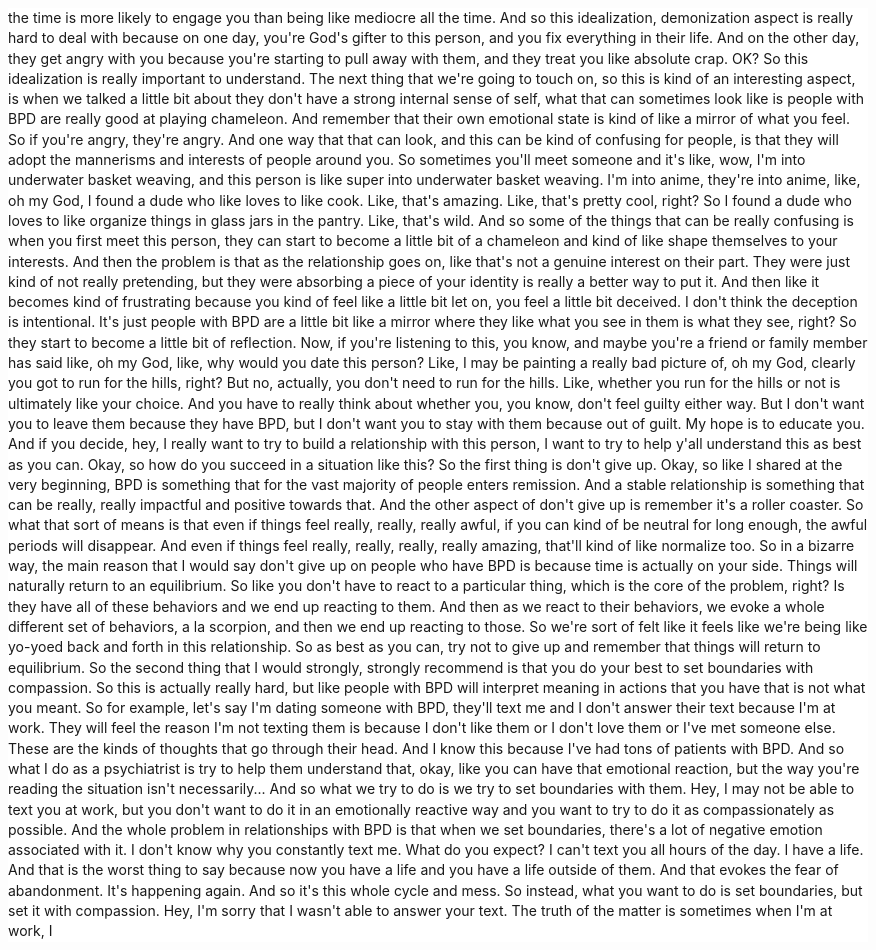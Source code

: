 the time is more likely to engage you than being like mediocre all the time. And so this idealization, demonization aspect is really hard to deal with because on one day, you're God's gifter to this person, and you fix everything in their life. And on the other day, they get angry with you because you're starting to pull away with them, and they treat you like absolute crap. OK? So this idealization is really important to understand. The next thing that we're going to touch on, so this is kind of an interesting aspect, is when we talked a little bit about they don't have a strong internal sense of self, what that can sometimes look like is people with BPD are really good at playing chameleon. And remember that their own emotional state is kind of like a mirror of what you feel. So if you're angry, they're angry. And one way that that can look, and this can be kind of confusing for people, is that they will adopt the mannerisms and interests of people around you. So sometimes you'll meet someone and it's like, wow, I'm into underwater basket weaving, and this person is like super into underwater basket weaving. I'm into anime, they're into anime, like, oh my God, I found a dude who like loves to like cook. Like, that's amazing. Like, that's pretty cool, right? So I found a dude who loves to like organize things in glass jars in the pantry. Like, that's wild. And so some of the things that can be really confusing is when you first meet this person, they can start to become a little bit of a chameleon and kind of like shape themselves to your interests. And then the problem is that as the relationship goes on, like that's not a genuine interest on their part. They were just kind of not really pretending, but they were absorbing a piece of your identity is really a better way to put it. And then like it becomes kind of frustrating because you kind of feel like a little bit let on, you feel a little bit deceived. I don't think the deception is intentional. It's just people with BPD are a little bit like a mirror where they like what you see in them is what they see, right? So they start to become a little bit of reflection. Now, if you're listening to this, you know, and maybe you're a friend or family member has said like, oh my God, like, why would you date this person? Like, I may be painting a really bad picture of, oh my God, clearly you got to run for the hills, right? But no, actually, you don't need to run for the hills. Like, whether you run for the hills or not is ultimately like your choice. And you have to really think about whether you, you know, don't feel guilty either way. But I don't want you to leave them because they have BPD, but I don't want you to stay with them because out of guilt. My hope is to educate you. And if you decide, hey, I really want to try to build a relationship with this person, I want to try to help y'all understand this as best as you can. Okay, so how do you succeed in a situation like this? So the first thing is don't give up. Okay, so like I shared at the very beginning, BPD is something that for the vast majority of people enters remission. And a stable relationship is something that can be really, really impactful and positive towards that. And the other aspect of don't give up is remember it's a roller coaster. So what that sort of means is that even if things feel really, really, really awful, if you can kind of be neutral for long enough, the awful periods will disappear. And even if things feel really, really, really, really amazing, that'll kind of like normalize too. So in a bizarre way, the main reason that I would say don't give up on people who have BPD is because time is actually on your side. Things will naturally return to an equilibrium. So like you don't have to react to a particular thing, which is the core of the problem, right? Is they have all of these behaviors and we end up reacting to them. And then as we react to their behaviors, we evoke a whole different set of behaviors, a la scorpion, and then we end up reacting to those. So we're sort of felt like it feels like we're being like yo-yoed back and forth in this relationship. So as best as you can, try not to give up and remember that things will return to equilibrium. So the second thing that I would strongly, strongly recommend is that you do your best to set boundaries with compassion. So this is actually really hard, but like people with BPD will interpret meaning in actions that you have that is not what you meant. So for example, let's say I'm dating someone with BPD, they'll text me and I don't answer their text because I'm at work. They will feel the reason I'm not texting them is because I don't like them or I don't love them or I've met someone else. These are the kinds of thoughts that go through their head. And I know this because I've had tons of patients with BPD. And so what I do as a psychiatrist is try to help them understand that, okay, like you can have that emotional reaction, but the way you're reading the situation isn't necessarily... And so what we try to do is we try to set boundaries with them. Hey, I may not be able to text you at work, but you don't want to do it in an emotionally reactive way and you want to try to do it as compassionately as possible. And the whole problem in relationships with BPD is that when we set boundaries, there's a lot of negative emotion associated with it. I don't know why you constantly text me. What do you expect? I can't text you all hours of the day. I have a life. And that is the worst thing to say because now you have a life and you have a life outside of them. And that evokes the fear of abandonment. It's happening again. And so it's this whole cycle and mess. So instead, what you want to do is set boundaries, but set it with compassion. Hey, I'm sorry that I wasn't able to answer your text. The truth of the matter is sometimes when I'm at work, I